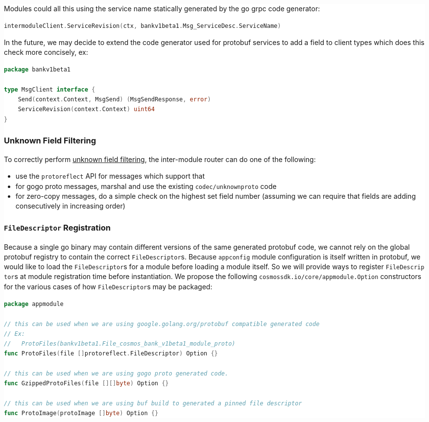 Modules could all this using the service name statically generated by the go grpc code generator:

```go
intermoduleClient.ServiceRevision(ctx, bankv1beta1.Msg_ServiceDesc.ServiceName)
```

In the future, we may decide to extend the code generator used for protobuf services to add a field
to client types which does this check more concisely, ex:

```go
package bankv1beta1

type MsgClient interface {
	Send(context.Context, MsgSend) (MsgSendResponse, error)
	ServiceRevision(context.Context) uint64
}
```

### Unknown Field Filtering

To correctly perform [unknown field filtering](./adr-020-protobuf-transaction-encoding.md#unknown-field-filtering),
the inter-module router can do one of the following:

* use the `protoreflect` API for messages which support that
* for gogo proto messages, marshal and use the existing `codec/unknownproto` code
* for zero-copy messages, do a simple check on the highest set field number (assuming we can require that fields are
  adding consecutively in increasing order)

### `FileDescriptor` Registration

Because a single go binary may contain different versions of the same generated protobuf code, we cannot rely on the
global protobuf registry to contain the correct `FileDescriptor`s. Because `appconfig` module configuration is itself
written in protobuf, we would like to load the `FileDescriptor`s for a module before loading a module itself. So we
will provide ways to register `FileDescriptor`s at module registration time before instantiation. We propose the
following `cosmossdk.io/core/appmodule.Option` constructors for the various cases of how `FileDescriptor`s may be
packaged:

```go
package appmodule

// this can be used when we are using google.golang.org/protobuf compatible generated code
// Ex:
//   ProtoFiles(bankv1beta1.File_cosmos_bank_v1beta1_module_proto)
func ProtoFiles(file []protoreflect.FileDescriptor) Option {}

// this can be used when we are using gogo proto generated code.
func GzippedProtoFiles(file [][]byte) Option {}

// this can be used when we are using buf build to generated a pinned file descriptor
func ProtoImage(protoImage []byte) Option {}
```
